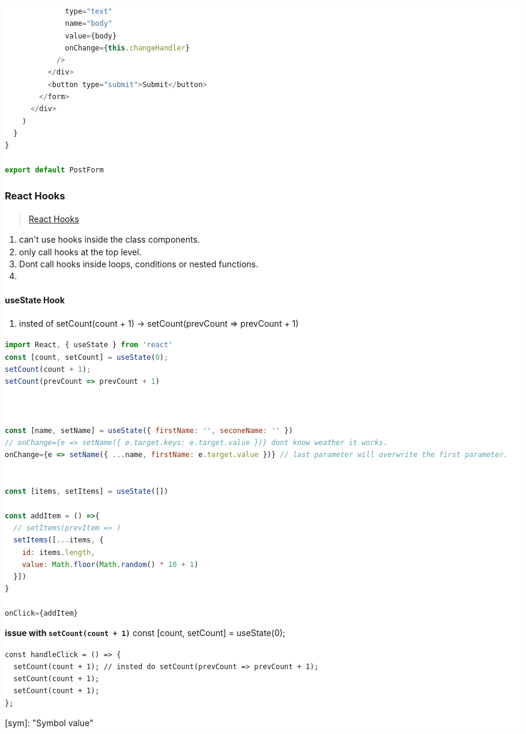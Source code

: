 ```js
              type="text"
              name="body"
              value={body}
              onChange={this.changeHandler}
            />
          </div>
          <button type="submit">Submit</button>
        </form>
      </div>
    )
  }
}

export default PostForm
```

### React Hooks
> [React Hooks](https://blog.logrocket.com/react-hooks-cheat-sheet-solutions-common-problems/)
1. can't use hooks inside the class components.
2. only call hooks at the top level.
3. Dont call hooks inside loops, conditions or nested functions.
4. 
#### useState Hook
1. insted of setCount(count + 1) -> setCount(prevCount => prevCount + 1)

```js
import React, { useState } from 'react'
const [count, setCount] = useState(0);
setCount(count + 1);
setCount(prevCount => prevCount + 1)



const [name, setName] = useState({ firstName: '', seconeName: '' })
// onChange={e => setName({ e.target.keys: e.target.value })} dont know weather it works.
onChange={e => setName({ ...name, firstName: e.target.value })} // last parameter will overwrite the first parameter.


const [items, setItems] = useState([])

const addItem = () =>{
  // setItems(prevItem => )
  setItems([...items, {
    id: items.length,
    value: Math.floor(Math.random() * 10 + 1)
  }])
}

onClick={addItem}
```
**issue with `setCount(count + 1)`**
const [count, setCount] = useState(0);
```tsx
const handleClick = () => {
  setCount(count + 1); // insted do setCount(prevCount => prevCount + 1);
  setCount(count + 1);
  setCount(count + 1);
};
```


  [sym]: "Symbol value"